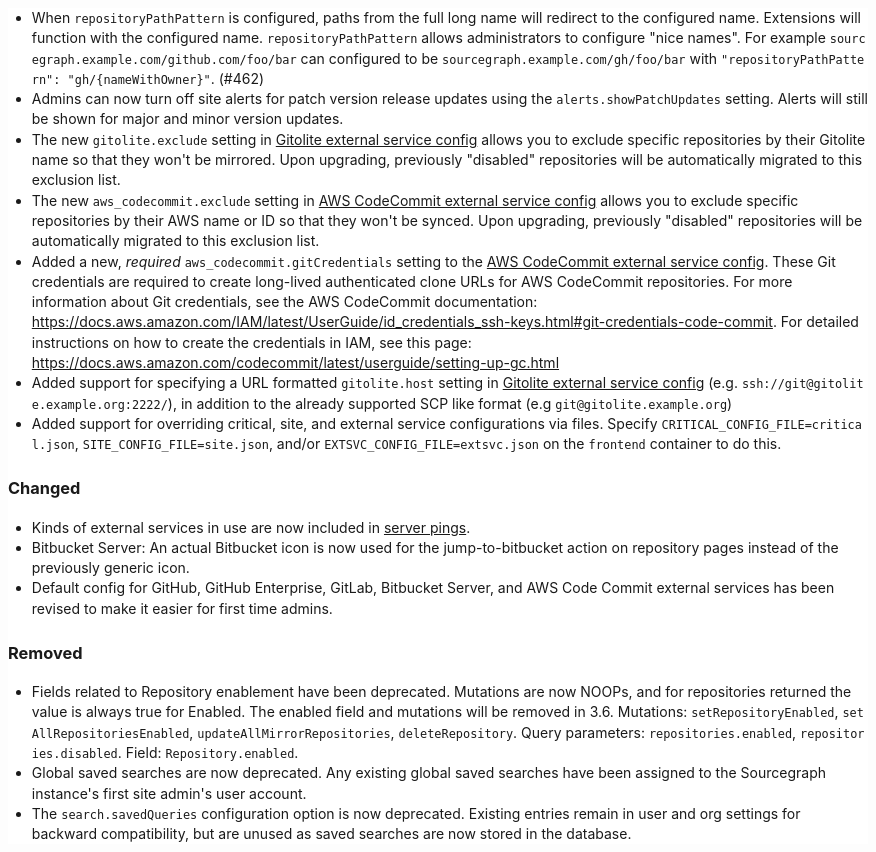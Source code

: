 - When `repositoryPathPattern` is configured, paths from the full long name will redirect to the configured name. Extensions will function with the configured name. `repositoryPathPattern` allows administrators to configure "nice names". For example `sourcegraph.example.com/github.com/foo/bar` can configured to be `sourcegraph.example.com/gh/foo/bar` with `"repositoryPathPattern": "gh/{nameWithOwner}"`. (#462)
- Admins can now turn off site alerts for patch version release updates using the `alerts.showPatchUpdates` setting. Alerts will still be shown for major and minor version updates.
- The new `gitolite.exclude` setting in [Gitolite external service config](https://docs.sourcegraph.com/admin/external_service/gitolite#configuration) allows you to exclude specific repositories by their Gitolite name so that they won't be mirrored. Upon upgrading, previously "disabled" repositories will be automatically migrated to this exclusion list.
- The new `aws_codecommit.exclude` setting in [AWS CodeCommit external service config](https://docs.sourcegraph.com/admin/external_service/aws_codecommit#configuration) allows you to exclude specific repositories by their AWS name or ID so that they won't be synced. Upon upgrading, previously "disabled" repositories will be automatically migrated to this exclusion list.
- Added a new, _required_ `aws_codecommit.gitCredentials` setting to the [AWS CodeCommit external service config](https://docs.sourcegraph.com/admin/external_service/aws_codecommit#configuration). These Git credentials are required to create long-lived authenticated clone URLs for AWS CodeCommit repositories. For more information about Git credentials, see the AWS CodeCommit documentation: https://docs.aws.amazon.com/IAM/latest/UserGuide/id_credentials_ssh-keys.html#git-credentials-code-commit. For detailed instructions on how to create the credentials in IAM, see this page: https://docs.aws.amazon.com/codecommit/latest/userguide/setting-up-gc.html
- Added support for specifying a URL formatted `gitolite.host` setting in [Gitolite external service config](https://docs.sourcegraph.com/admin/external_service/gitolite#configuration) (e.g. `ssh://git@gitolite.example.org:2222/`), in addition to the already supported SCP like format (e.g `git@gitolite.example.org`)
- Added support for overriding critical, site, and external service configurations via files. Specify `CRITICAL_CONFIG_FILE=critical.json`, `SITE_CONFIG_FILE=site.json`, and/or `EXTSVC_CONFIG_FILE=extsvc.json` on the `frontend` container to do this.

### Changed

- Kinds of external services in use are now included in [server pings](https://docs.sourcegraph.com/admin/pings).
- Bitbucket Server: An actual Bitbucket icon is now used for the jump-to-bitbucket action on repository pages instead of the previously generic icon.
- Default config for GitHub, GitHub Enterprise, GitLab, Bitbucket Server, and AWS Code Commit external services has been revised to make it easier for first time admins.

### Removed

- Fields related to Repository enablement have been deprecated. Mutations are now NOOPs, and for repositories returned the value is always true for Enabled. The enabled field and mutations will be removed in 3.6. Mutations: `setRepositoryEnabled`, `setAllRepositoriesEnabled`, `updateAllMirrorRepositories`, `deleteRepository`. Query parameters: `repositories.enabled`, `repositories.disabled`. Field: `Repository.enabled`.
- Global saved searches are now deprecated. Any existing global saved searches have been assigned to the Sourcegraph instance's first site admin's user account.
- The `search.savedQueries` configuration option is now deprecated. Existing entries remain in user and org settings for backward compatibility, but are unused as saved searches are now stored in the database.
